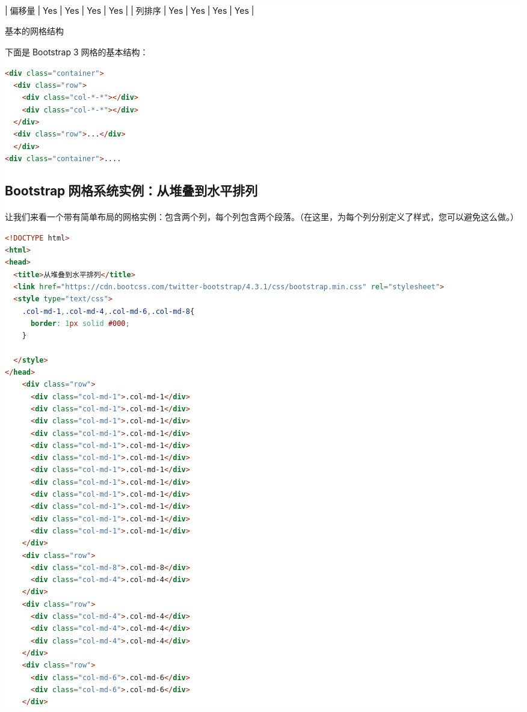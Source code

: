 | 偏移量       | Yes                            | Yes                            | Yes                            | Yes                            |
| 列排序       | Yes                            | Yes                            | Yes                            | Yes                            |


基本的网格结构

下面是 Bootstrap 3 网格的基本结构：


```html
<div class="container">   
  <div class="row">      
    <div class="col-*-*"></div>      
    <div class="col-*-*"></div>         
  </div>   
  <div class="row">...</div>
  </div>
<div class="container">....
```

## Bootstrap 网格系统实例：从堆叠到水平排列

让我们来看一个带有简单布局的网格实例：包含两个列，每个列包含两个段落。（在这里，为每个列分别定义了样式，您可以避免这么做。）

```html
<!DOCTYPE html>
<html>
<head>
  <title>从堆叠到水平排列</title>
  <link href="https://cdn.bootcss.com/twitter-bootstrap/4.3.1/css/bootstrap.min.css" rel="stylesheet">
  <style type="text/css">
    .col-md-1,.col-md-4,.col-md-6,.col-md-8{
      border: 1px solid #000;
    }

  </style>
</head>
    <div class="row">
      <div class="col-md-1">.col-md-1</div>
      <div class="col-md-1">.col-md-1</div>
      <div class="col-md-1">.col-md-1</div>
      <div class="col-md-1">.col-md-1</div>
      <div class="col-md-1">.col-md-1</div>
      <div class="col-md-1">.col-md-1</div>
      <div class="col-md-1">.col-md-1</div>
      <div class="col-md-1">.col-md-1</div>
      <div class="col-md-1">.col-md-1</div>
      <div class="col-md-1">.col-md-1</div>
      <div class="col-md-1">.col-md-1</div>
      <div class="col-md-1">.col-md-1</div>
    </div>
    <div class="row">
      <div class="col-md-8">.col-md-8</div>
      <div class="col-md-4">.col-md-4</div>
    </div>
    <div class="row">
      <div class="col-md-4">.col-md-4</div>
      <div class="col-md-4">.col-md-4</div>
      <div class="col-md-4">.col-md-4</div>
    </div>
    <div class="row">
      <div class="col-md-6">.col-md-6</div>
      <div class="col-md-6">.col-md-6</div>
    </div>
```
